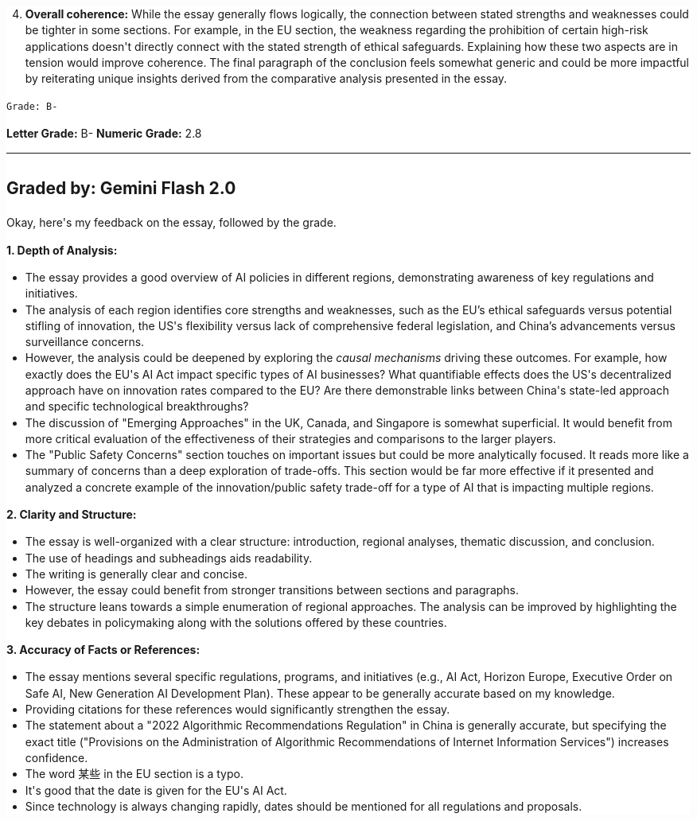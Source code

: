 4. **Overall coherence:** While the essay generally flows logically, the connection between stated strengths and weaknesses could be tighter in some sections. For example, in the EU section, the weakness regarding the prohibition of certain high-risk applications doesn't directly connect with the stated strength of ethical safeguards.  Explaining how these two aspects are in tension would improve coherence.  The final paragraph of the conclusion feels somewhat generic and could be more impactful by reiterating unique insights derived from the comparative analysis presented in the essay.

```
Grade: B-
```


**Letter Grade:** B-
**Numeric Grade:** 2.8

---

## Graded by: Gemini Flash 2.0

Okay, here's my feedback on the essay, followed by the grade.

**1. Depth of Analysis:**

*   The essay provides a good overview of AI policies in different regions, demonstrating awareness of key regulations and initiatives.
*   The analysis of each region identifies core strengths and weaknesses, such as the EU’s ethical safeguards versus potential stifling of innovation, the US's flexibility versus lack of comprehensive federal legislation, and China’s advancements versus surveillance concerns.
*   However, the analysis could be deepened by exploring the *causal mechanisms* driving these outcomes. For example, how exactly does the EU's AI Act impact specific types of AI businesses? What quantifiable effects does the US's decentralized approach have on innovation rates compared to the EU? Are there demonstrable links between China's state-led approach and specific technological breakthroughs?
*   The discussion of "Emerging Approaches" in the UK, Canada, and Singapore is somewhat superficial. It would benefit from more critical evaluation of the effectiveness of their strategies and comparisons to the larger players.
*   The "Public Safety Concerns" section touches on important issues but could be more analytically focused. It reads more like a summary of concerns than a deep exploration of trade-offs. This section would be far more effective if it presented and analyzed a concrete example of the innovation/public safety trade-off for a type of AI that is impacting multiple regions.

**2. Clarity and Structure:**

*   The essay is well-organized with a clear structure: introduction, regional analyses, thematic discussion, and conclusion.
*   The use of headings and subheadings aids readability.
*   The writing is generally clear and concise.
*   However, the essay could benefit from stronger transitions between sections and paragraphs.
* The structure leans towards a simple enumeration of regional approaches. The analysis can be improved by highlighting the key debates in policymaking along with the solutions offered by these countries.

**3. Accuracy of Facts or References:**

*   The essay mentions several specific regulations, programs, and initiatives (e.g., AI Act, Horizon Europe, Executive Order on Safe AI, New Generation AI Development Plan). These appear to be generally accurate based on my knowledge.
*   Providing citations for these references would significantly strengthen the essay.
*   The statement about a "2022 Algorithmic Recommendations Regulation" in China is generally accurate, but specifying the exact title ("Provisions on the Administration of Algorithmic Recommendations of Internet Information Services") increases confidence.
* The word 某些 in the EU section is a typo.
* It's good that the date is given for the EU's AI Act.
* Since technology is always changing rapidly, dates should be mentioned for all regulations and proposals.
